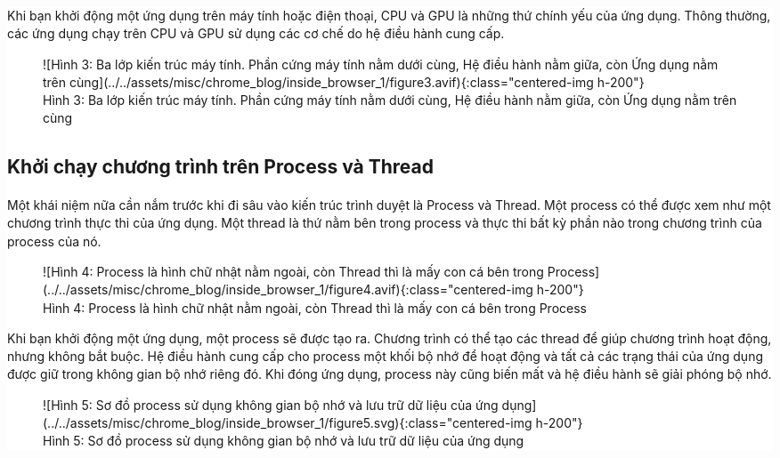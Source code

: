 Khi bạn khởi động một ứng dụng trên máy tính hoặc điện thoại, CPU và GPU là những thứ chính yếu của ứng dụng. Thông thường, các ứng dụng chạy trên CPU và GPU sử dụng các cơ chế do hệ điều hành cung cấp.

<figure markdown>
![Hình 3: Ba lớp kiến trúc máy tính. Phần cứng máy tính nằm dưới cùng, Hệ điều hành nằm giữa, còn Ứng dụng nằm trên cùng](../../assets/misc/chrome_blog/inside_browser_1/figure3.avif){:class="centered-img h-200"}
<figcaption>Hình 3: Ba lớp kiến trúc máy tính. Phần cứng máy tính nằm dưới cùng, Hệ điều hành nằm giữa, còn Ứng dụng nằm trên cùng</figcaption>
</figure>

## Khởi chạy chương trình trên Process và Thread

Một khái niệm nữa cần nắm trước khi đi sâu vào kiến trúc trình duyệt là Process và Thread. Một process có thể được xem như một chương trình thực thi của ứng dụng. Một thread là thứ nằm bên trong process và thực thi bất kỳ phần nào trong chương trình của process của nó.

<figure markdown>
![Hình 4: Process là hình chữ nhật nằm ngoài, còn Thread thì là mấy con cá bên trong Process](../../assets/misc/chrome_blog/inside_browser_1/figure4.avif){:class="centered-img h-200"}
<figcaption>Hình 4: Process là hình chữ nhật nằm ngoài, còn Thread thì là mấy con cá bên trong Process</figcaption>
</figure>

Khi bạn khởi động một ứng dụng, một process sẽ được tạo ra. Chương trình có thể tạo các thread để giúp chương trình hoạt động, nhưng không bắt buộc. Hệ điều hành cung cấp cho process một khối bộ nhớ để hoạt động và tất cả các trạng thái của ứng dụng được giữ trong không gian bộ nhớ riêng đó. Khi đóng ứng dụng, process này cũng biến mất và hệ điều hành sẽ giải phóng bộ nhớ.

<figure markdown>
![Hình 5: Sơ đồ process sử dụng không gian bộ nhớ và lưu trữ dữ liệu của ứng dụng](../../assets/misc/chrome_blog/inside_browser_1/figure5.svg){:class="centered-img h-200"}
<figcaption>Hình 5: Sơ đồ process sử dụng không gian bộ nhớ và lưu trữ dữ liệu của ứng dụng</figcaption>
</figure>
